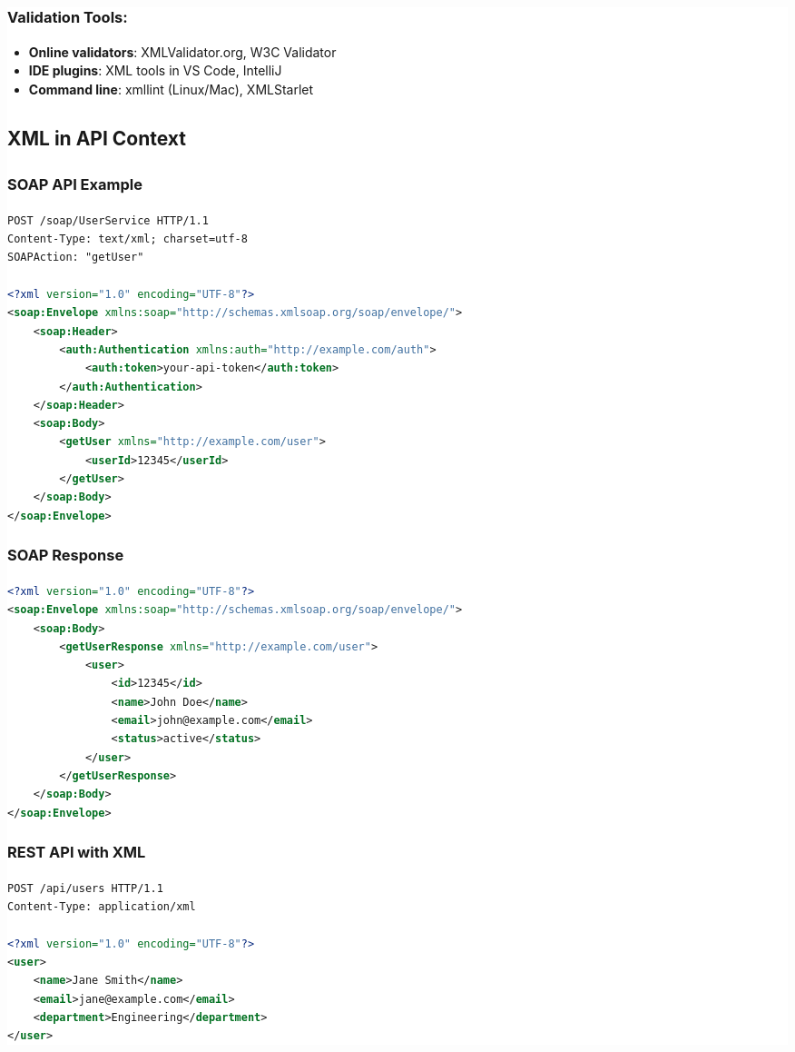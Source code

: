 ### Validation Tools:

- **Online validators**: XMLValidator.org, W3C Validator
- **IDE plugins**: XML tools in VS Code, IntelliJ
- **Command line**: xmllint (Linux/Mac), XMLStarlet

## XML in API Context

### SOAP API Example

```xml
POST /soap/UserService HTTP/1.1
Content-Type: text/xml; charset=utf-8
SOAPAction: "getUser"

<?xml version="1.0" encoding="UTF-8"?>
<soap:Envelope xmlns:soap="http://schemas.xmlsoap.org/soap/envelope/">
    <soap:Header>
        <auth:Authentication xmlns:auth="http://example.com/auth">
            <auth:token>your-api-token</auth:token>
        </auth:Authentication>
    </soap:Header>
    <soap:Body>
        <getUser xmlns="http://example.com/user">
            <userId>12345</userId>
        </getUser>
    </soap:Body>
</soap:Envelope>
```

### SOAP Response

```xml
<?xml version="1.0" encoding="UTF-8"?>
<soap:Envelope xmlns:soap="http://schemas.xmlsoap.org/soap/envelope/">
    <soap:Body>
        <getUserResponse xmlns="http://example.com/user">
            <user>
                <id>12345</id>
                <name>John Doe</name>
                <email>john@example.com</email>
                <status>active</status>
            </user>
        </getUserResponse>
    </soap:Body>
</soap:Envelope>
```

### REST API with XML

```xml
POST /api/users HTTP/1.1
Content-Type: application/xml

<?xml version="1.0" encoding="UTF-8"?>
<user>
    <name>Jane Smith</name>
    <email>jane@example.com</email>
    <department>Engineering</department>
</user>
```
